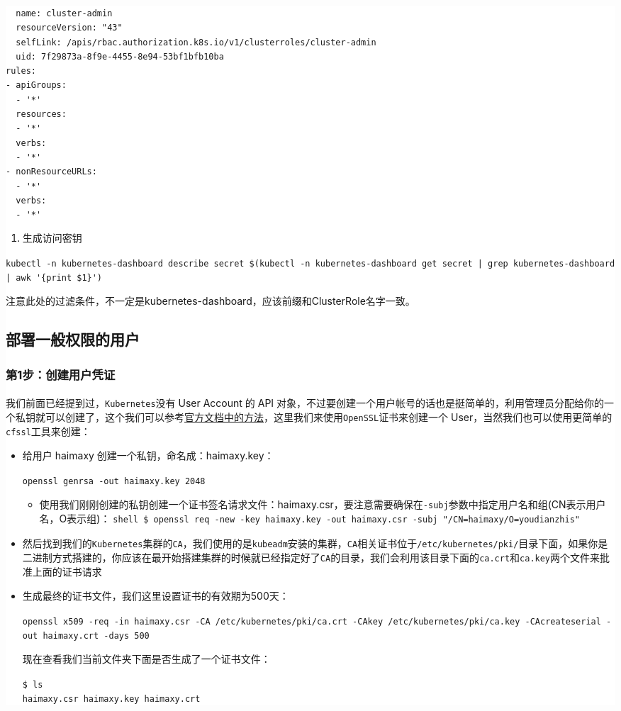 ```shell
  name: cluster-admin
  resourceVersion: "43"
  selfLink: /apis/rbac.authorization.k8s.io/v1/clusterroles/cluster-admin
  uid: 7f29873a-8f9e-4455-8e94-53bf1bfb10ba
rules:
- apiGroups:
  - '*'
  resources:
  - '*'
  verbs:
  - '*'
- nonResourceURLs:
  - '*'
  verbs:
  - '*'
```

1. 生成访问密钥

```code
kubectl -n kubernetes-dashboard describe secret $(kubectl -n kubernetes-dashboard get secret | grep kubernetes-dashboard | awk '{print $1}')
```

注意此处的过滤条件，不一定是kubernetes-dashboard，应该前缀和ClusterRole名字一致。

## 部署一般权限的用户

### 第1步：创建用户凭证

我们前面已经提到过，`Kubernetes`没有 User Account 的 API 对象，不过要创建一个用户帐号的话也是挺简单的，利用管理员分配给你的一个私钥就可以创建了，这个我们可以参考[官方文档中的方法](https://kubernetes.io/docs/admin/authentication)，这里我们来使用`OpenSSL`证书来创建一个 User，当然我们也可以使用更简单的`cfssl`工具来创建：

- 给用户 haimaxy 创建一个私钥，命名成：haimaxy.key：

  ```shell
  openssl genrsa -out haimaxy.key 2048
  ```

  - 使用我们刚刚创建的私钥创建一个证书签名请求文件：haimaxy.csr，要注意需要确保在`-subj`参数中指定用户名和组(CN表示用户名，O表示组)： `shell $ openssl req -new -key haimaxy.key -out haimaxy.csr -subj "/CN=haimaxy/O=youdianzhis"`

- 然后找到我们的`Kubernetes`集群的`CA`，我们使用的是`kubeadm`安装的集群，`CA`相关证书位于`/etc/kubernetes/pki/`目录下面，如果你是二进制方式搭建的，你应该在最开始搭建集群的时候就已经指定好了`CA`的目录，我们会利用该目录下面的`ca.crt`和`ca.key`两个文件来批准上面的证书请求

- 生成最终的证书文件，我们这里设置证书的有效期为500天：

  ```shell
  openssl x509 -req -in haimaxy.csr -CA /etc/kubernetes/pki/ca.crt -CAkey /etc/kubernetes/pki/ca.key -CAcreateserial -out haimaxy.crt -days 500
  ```

  现在查看我们当前文件夹下面是否生成了一个证书文件：

  ```shell
  $ ls
  haimaxy.csr haimaxy.key haimaxy.crt
  ```
